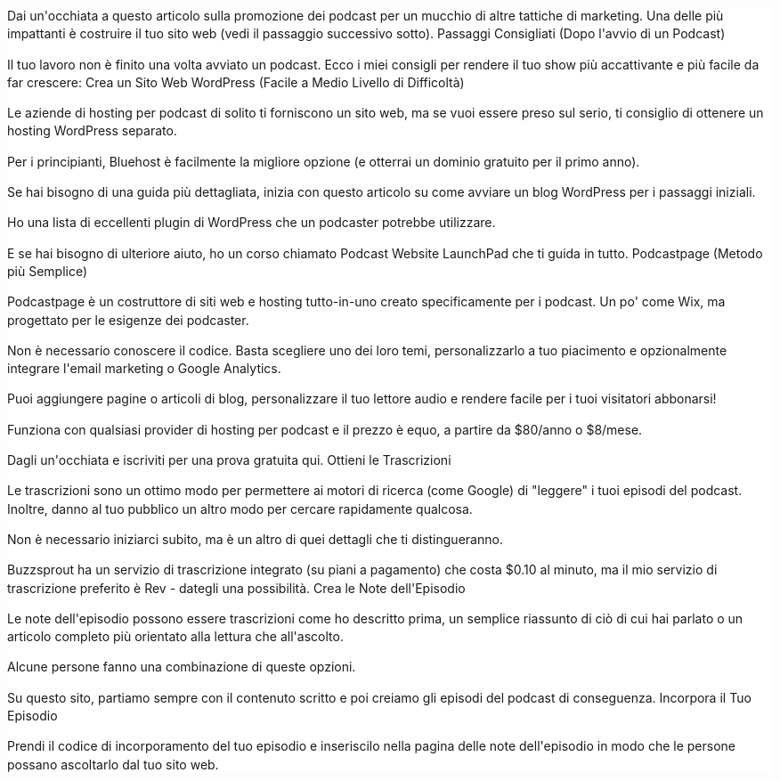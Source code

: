 Dai un'occhiata a questo articolo sulla promozione dei podcast per un mucchio di altre tattiche di marketing. Una delle più impattanti è costruire il tuo sito web (vedi il passaggio successivo sotto).
Passaggi Consigliati (Dopo l'avvio di un Podcast)

Il tuo lavoro non è finito una volta avviato un podcast. Ecco i miei consigli per rendere il tuo show più accattivante e più facile da far crescere:
Crea un Sito Web
WordPress (Facile a Medio Livello di Difficoltà)

Le aziende di hosting per podcast di solito ti forniscono un sito web, ma se vuoi essere preso sul serio, ti consiglio di ottenere un hosting WordPress separato.

Per i principianti, Bluehost è facilmente la migliore opzione (e otterrai un dominio gratuito per il primo anno).

Se hai bisogno di una guida più dettagliata, inizia con questo articolo su come avviare un blog WordPress per i passaggi iniziali.

Ho una lista di eccellenti plugin di WordPress che un podcaster potrebbe utilizzare.

E se hai bisogno di ulteriore aiuto, ho un corso chiamato Podcast Website LaunchPad che ti guida in tutto.
Podcastpage (Metodo più Semplice)

Podcastpage è un costruttore di siti web e hosting tutto-in-uno creato specificamente per i podcast. Un po' come Wix, ma progettato per le esigenze dei podcaster.

Non è necessario conoscere il codice. Basta scegliere uno dei loro temi, personalizzarlo a tuo piacimento e opzionalmente integrare l'email marketing o Google Analytics.

Puoi aggiungere pagine o articoli di blog, personalizzare il tuo lettore audio e rendere facile per i tuoi visitatori abbonarsi!

Funziona con qualsiasi provider di hosting per podcast e il prezzo è equo, a partire da $80/anno o $8/mese.

Dagli un'occhiata e iscriviti per una prova gratuita qui.
Ottieni le Trascrizioni

Le trascrizioni sono un ottimo modo per permettere ai motori di ricerca (come Google) di "leggere" i tuoi episodi del podcast. Inoltre, danno al tuo pubblico un altro modo per cercare rapidamente qualcosa.

Non è necessario iniziarci subito, ma è un altro di quei dettagli che ti distingueranno.

Buzzsprout ha un servizio di trascrizione integrato (su piani a pagamento) che costa $0.10 al minuto, ma il mio servizio di trascrizione preferito è Rev - dategli una possibilità.
Crea le Note dell'Episodio

Le note dell'episodio possono essere trascrizioni come ho descritto prima, un semplice riassunto di ciò di cui hai parlato o un articolo completo più orientato alla lettura che all'ascolto.

Alcune persone fanno una combinazione di queste opzioni.

Su questo sito, partiamo sempre con il contenuto scritto e poi creiamo gli episodi del podcast di conseguenza.
Incorpora il Tuo Episodio

Prendi il codice di incorporamento del tuo episodio e inseriscilo nella pagina delle note dell'episodio in modo che le persone possano ascoltarlo dal tuo sito web.
